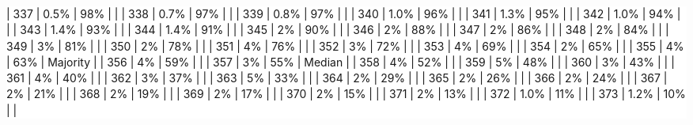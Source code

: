 | 337 | 0.5% | 98% |  |
| 338 | 0.7% | 97% |  |
| 339 | 0.8% | 97% |  |
| 340 | 1.0% | 96% |  |
| 341 | 1.3% | 95% |  |
| 342 | 1.0% | 94% |  |
| 343 | 1.4% | 93% |  |
| 344 | 1.4% | 91% |  |
| 345 | 2% | 90% |  |
| 346 | 2% | 88% |  |
| 347 | 2% | 86% |  |
| 348 | 2% | 84% |  |
| 349 | 3% | 81% |  |
| 350 | 2% | 78% |  |
| 351 | 4% | 76% |  |
| 352 | 3% | 72% |  |
| 353 | 4% | 69% |  |
| 354 | 2% | 65% |  |
| 355 | 4% | 63% | Majority |
| 356 | 4% | 59% |  |
| 357 | 3% | 55% | Median |
| 358 | 4% | 52% |  |
| 359 | 5% | 48% |  |
| 360 | 3% | 43% |  |
| 361 | 4% | 40% |  |
| 362 | 3% | 37% |  |
| 363 | 5% | 33% |  |
| 364 | 2% | 29% |  |
| 365 | 2% | 26% |  |
| 366 | 2% | 24% |  |
| 367 | 2% | 21% |  |
| 368 | 2% | 19% |  |
| 369 | 2% | 17% |  |
| 370 | 2% | 15% |  |
| 371 | 2% | 13% |  |
| 372 | 1.0% | 11% |  |
| 373 | 1.2% | 10% |  |